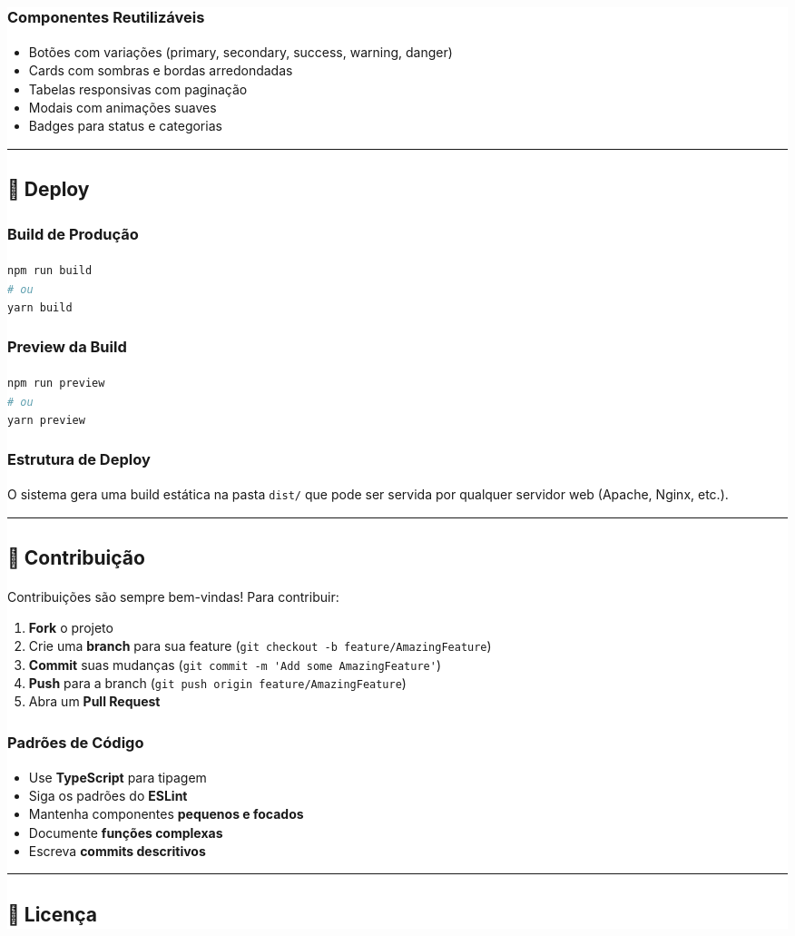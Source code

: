 ### **Componentes Reutilizáveis**
- Botões com variações (primary, secondary, success, warning, danger)
- Cards com sombras e bordas arredondadas
- Tabelas responsivas com paginação
- Modais com animações suaves
- Badges para status e categorias

---

## 🚀 Deploy

### **Build de Produção**
```bash
npm run build
# ou
yarn build
```

### **Preview da Build**
```bash
npm run preview
# ou
yarn preview
```

### **Estrutura de Deploy**
O sistema gera uma build estática na pasta `dist/` que pode ser servida por qualquer servidor web (Apache, Nginx, etc.).

---

## 🤝 Contribuição

Contribuições são sempre bem-vindas! Para contribuir:

1. **Fork** o projeto
2. Crie uma **branch** para sua feature (`git checkout -b feature/AmazingFeature`)
3. **Commit** suas mudanças (`git commit -m 'Add some AmazingFeature'`)
4. **Push** para a branch (`git push origin feature/AmazingFeature`)
5. Abra um **Pull Request**

### **Padrões de Código**
- Use **TypeScript** para tipagem
- Siga os padrões do **ESLint**
- Mantenha componentes **pequenos e focados**
- Documente **funções complexas**
- Escreva **commits descritivos**

---

## 📝 Licença
